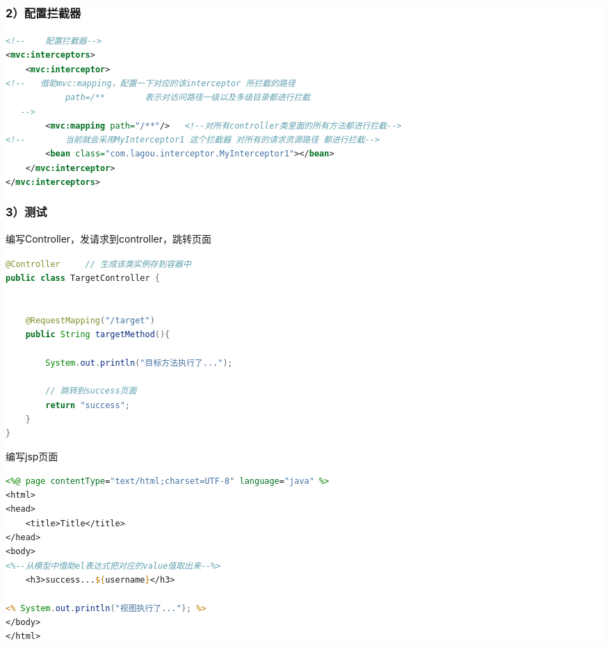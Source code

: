 

### 2）配置拦截器

```xml
<!--    配置拦截器-->
<mvc:interceptors>
    <mvc:interceptor>
<!--   借助mvc:mapping，配置一下对应的该interceptor 所拦截的路径
            path=/**        表示对访问路径一级以及多级目录都进行拦截
   -->
        <mvc:mapping path="/**"/>   <!--对所有controller类里面的所有方法都进行拦截-->
<!--        当前就会采用MyInterceptor1 这个拦截器 对所有的请求资源路径 都进行拦截-->
        <bean class="com.lagou.interceptor.MyInterceptor1"></bean>
    </mvc:interceptor>
</mvc:interceptors>
```



### 3）测试

编写Controller，发请求到controller，跳转页面

```java
@Controller     // 生成该类实例存到容器中
public class TargetController {


    @RequestMapping("/target")
    public String targetMethod(){

        System.out.println("目标方法执行了...");

        // 跳转到success页面
        return "success";
    }
}
```

编写jsp页面

```jsp
<%@ page contentType="text/html;charset=UTF-8" language="java" %>
<html>
<head>
    <title>Title</title>
</head>
<body>
<%--从模型中借助el表达式把对应的value值取出来--%>
    <h3>success...${username}</h3>

<% System.out.println("视图执行了..."); %>
</body>
</html>
```
